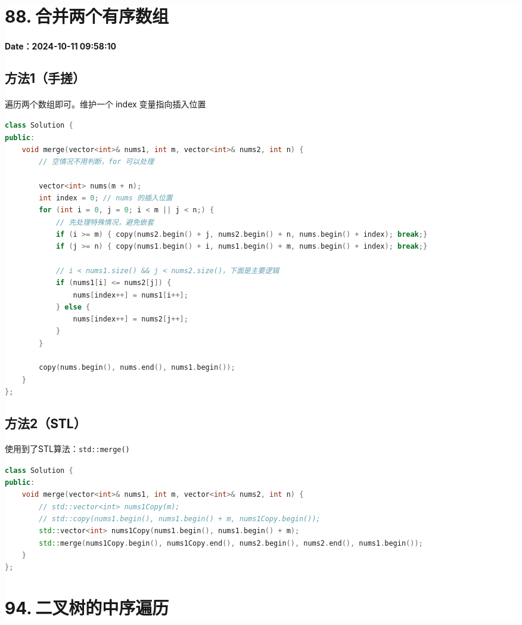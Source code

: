 # 88. 合并两个有序数组

**Date：2024-10-11 09:58:10**

## 方法1（手搓）

遍历两个数组即可。维护一个 index 变量指向插入位置

```C++
class Solution {
public:
    void merge(vector<int>& nums1, int m, vector<int>& nums2, int n) {
        // 空情况不用判断，for 可以处理
        
        vector<int> nums(m + n);
        int index = 0; // nums 的插入位置
        for (int i = 0, j = 0; i < m || j < n;) {
            // 先处理特殊情况，避免嵌套
            if (i >= m) { copy(nums2.begin() + j, nums2.begin() + n, nums.begin() + index); break;}
            if (j >= n) { copy(nums1.begin() + i, nums1.begin() + m, nums.begin() + index); break;}

            // i < nums1.size() && j < nums2.size()，下面是主要逻辑
            if (nums1[i] <= nums2[j]) {
                nums[index++] = nums1[i++];
            } else {
                nums[index++] = nums2[j++];
            }
        }

        copy(nums.begin(), nums.end(), nums1.begin());
    }
};
```

## 方法2（STL）

使用到了STL算法：`std::merge()`

```C++
class Solution {
public:
    void merge(vector<int>& nums1, int m, vector<int>& nums2, int n) {
        // std::vector<int> nums1Copy(m);
        // std::copy(nums1.begin(), nums1.begin() + m, nums1Copy.begin());
        std::vector<int> nums1Copy(nums1.begin(), nums1.begin() + m);
        std::merge(nums1Copy.begin(), nums1Copy.end(), nums2.begin(), nums2.end(), nums1.begin());
    }
};
```

# 94. 二叉树的中序遍历
